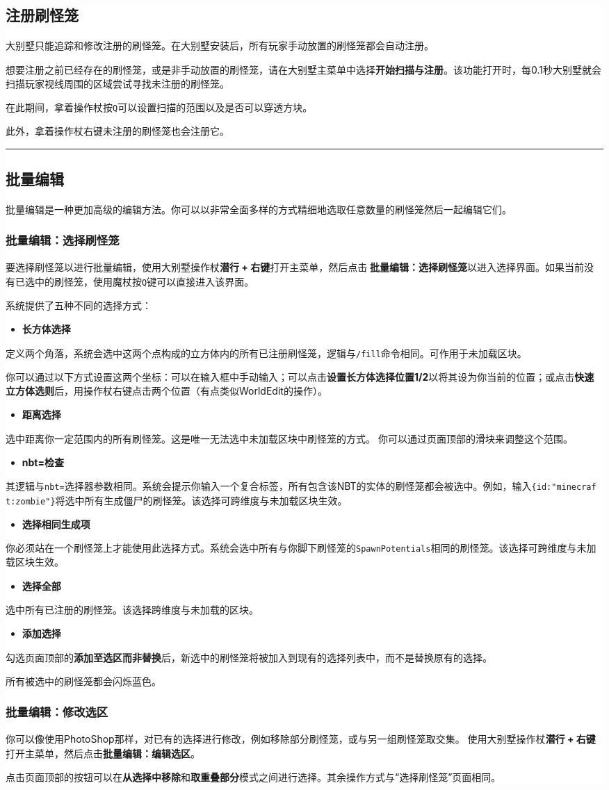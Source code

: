 
## 注册刷怪笼

大别墅只能追踪和修改注册的刷怪笼。在大别墅安装后，所有玩家手动放置的刷怪笼都会自动注册。

想要注册之前已经存在的刷怪笼，或是非手动放置的刷怪笼，请在大别墅主菜单中选择**开始扫描与注册**。该功能打开时，每0.1秒大别墅就会扫描玩家视线周围的区域尝试寻找未注册的刷怪笼。

在此期间，拿着操作杖按`Q`可以设置扫描的范围以及是否可以穿透方块。

此外，拿着操作杖右键未注册的刷怪笼也会注册它。

---

## 批量编辑

批量编辑是一种更加高级的编辑方法。你可以以非常全面多样的方式精细地选取任意数量的刷怪笼然后一起编辑它们。

### 批量编辑：选择刷怪笼

要选择刷怪笼以进行批量编辑，使用大别墅操作杖**潜行 + 右键**打开主菜单，然后点击 **批量编辑：选择刷怪笼**以进入选择界面。如果当前没有已选中的刷怪笼，使用魔杖按`Q`键可以直接进入该界面。

系统提供了五种不同的选择方式：

* **长方体选择**

定义两个角落，系统会选中这两个点构成的立方体内的所有已注册刷怪笼，逻辑与`/fill`命令相同。可作用于未加载区块。

你可以通过以下方式设置这两个坐标：可以在输入框中手动输入；可以点击**设置长方体选择位置1/2**以将其设为你当前的位置；或点击**快速立方体选则**后，用操作杖右键点击两个位置（有点类似WorldEdit的操作）。

* **距离选择**

选中距离你一定范围内的所有刷怪笼。这是唯一无法选中未加载区块中刷怪笼的方式。
你可以通过页面顶部的滑块来调整这个范围。

* **nbt=检查**

其逻辑与`nbt=`选择器参数相同。系统会提示你输入一个复合标签，所有包含该NBT的实体的刷怪笼都会被选中。例如，输入`{id:"minecraft:zombie"}`将选中所有生成僵尸的刷怪笼。该选择可跨维度与未加载区块生效。

* **选择相同生成项**

你必须站在一个刷怪笼上才能使用此选择方式。系统会选中所有与你脚下刷怪笼的`SpawnPotentials`相同的刷怪笼。该选择可跨维度与未加载区块生效。

* **选择全部**

选中所有已注册的刷怪笼。该选择跨维度与未加载的区块。

* **添加选择**

勾选页面顶部的**添加至选区而非替换**后，新选中的刷怪笼将被加入到现有的选择列表中，而不是替换原有的选择。

所有被选中的刷怪笼都会闪烁蓝色。

### 批量编辑：修改选区

你可以像使用PhotoShop那样，对已有的选择进行修改，例如移除部分刷怪笼，或与另一组刷怪笼取交集。
使用大别墅操作杖**潜行 + 右键**打开主菜单，然后点击**批量编辑：编辑选区**。

点击页面顶部的按钮可以在**从选择中移除**和**取重叠部分**模式之间进行选择。其余操作方式与“选择刷怪笼”页面相同。
